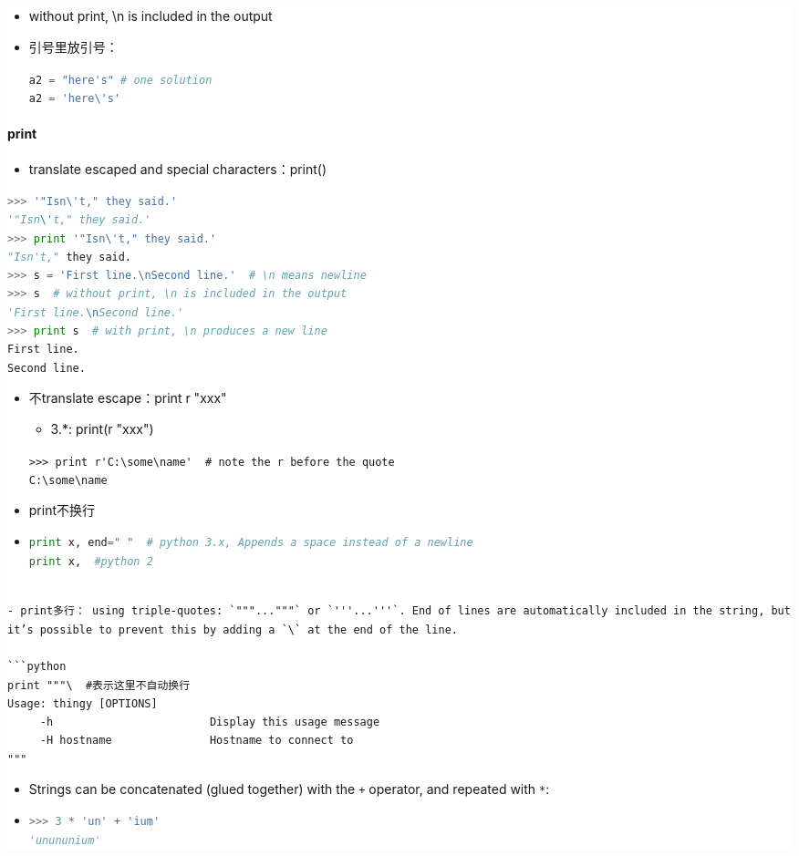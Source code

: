 - without print, \n is included in the output

- 引号里放引号：

  ```python
  a2 = "here's" # one solution
  a2 = 'here\'s'
  ```

#### print

- translate escaped and special characters：print()

```python
>>> '"Isn\'t," they said.'
'"Isn\'t," they said.'
>>> print '"Isn\'t," they said.'
"Isn't," they said.
>>> s = 'First line.\nSecond line.'  # \n means newline
>>> s  # without print, \n is included in the output
'First line.\nSecond line.'
>>> print s  # with print, \n produces a new line
First line.
Second line.
```

- 不translate escape：print r "xxx"

  - 3.*: print(r "xxx")

  ```
  >>> print r'C:\some\name'  # note the r before the quote
  C:\some\name
  ```

- print不换行

- ```python
  print x, end=" "  # python 3.x, Appends a space instead of a newline
  print x,	#python 2
  ```
```
  
- print多行： using triple-quotes: `"""..."""` or `'''...'''`. End of lines are automatically included in the string, but it’s possible to prevent this by adding a `\` at the end of the line.

​```python
print """\	#表示这里不自动换行
Usage: thingy [OPTIONS]
     -h                        Display this usage message
     -H hostname               Hostname to connect to
"""
```

- Strings can be concatenated (glued together) with the `+` operator, and repeated with `*`:

- ```python
  >>> 3 * 'un' + 'ium'
  'unununium'
  ```
